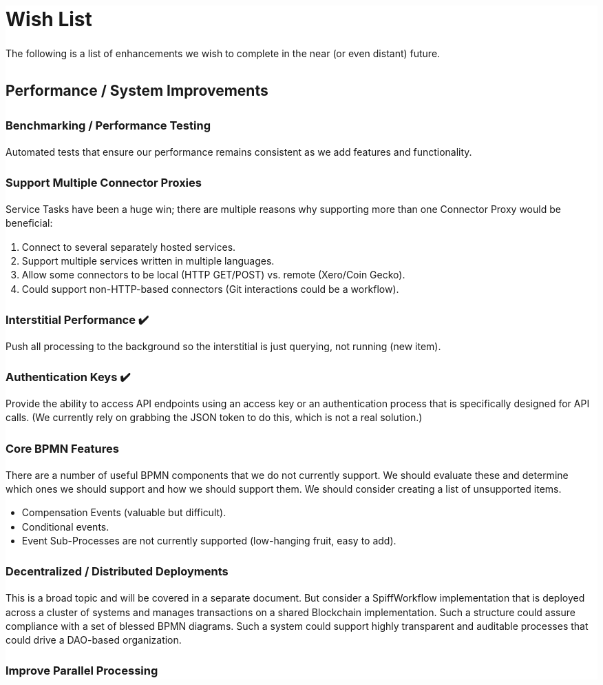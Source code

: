 # Wish List

The following is a list of enhancements we wish to complete in the near (or even distant) future.

## Performance / System Improvements

### Benchmarking / Performance Testing

Automated tests that ensure our performance remains consistent as we add features and functionality.

### Support Multiple Connector Proxies

Service Tasks have been a huge win; there are multiple reasons why supporting more than one Connector Proxy would be beneficial:

1. Connect to several separately hosted services.
2. Support multiple services written in multiple languages.
3. Allow some connectors to be local (HTTP GET/POST) vs. remote (Xero/Coin Gecko).
4. Could support non-HTTP-based connectors (Git interactions could be a workflow).

### Interstitial Performance ✔️

Push all processing to the background so the interstitial is just querying, not running (new item).

### Authentication Keys ✔️

Provide the ability to access API endpoints using an access key or an authentication process that is specifically designed for API calls.
(We currently rely on grabbing the JSON token to do this, which is not a real solution.)

### Core BPMN Features

There are a number of useful BPMN components that we do not currently support.
We should evaluate these and determine which ones we should support and how we should support them.
We should consider creating a list of unsupported items.

- Compensation Events (valuable but difficult).
- Conditional events.
- Event Sub-Processes are not currently supported (low-hanging fruit, easy to add).

### Decentralized / Distributed Deployments

This is a broad topic and will be covered in a separate document.
But consider a SpiffWorkflow implementation that is deployed across a cluster of systems and manages transactions on a shared Blockchain implementation.
Such a structure could assure compliance with a set of blessed BPMN diagrams.
Such a system could support highly transparent and auditable processes that could drive a DAO-based organization.

### Improve Parallel Processing

